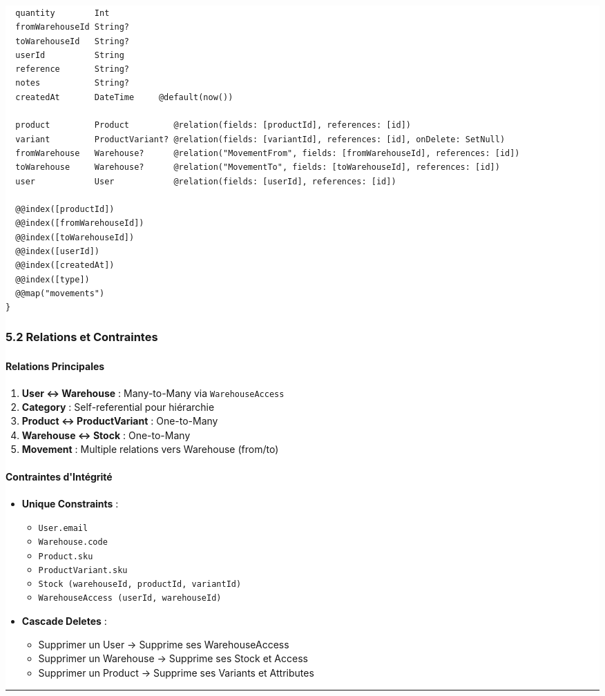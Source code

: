 ```prisma
  quantity        Int
  fromWarehouseId String?
  toWarehouseId   String?
  userId          String
  reference       String?
  notes           String?
  createdAt       DateTime     @default(now())
  
  product         Product         @relation(fields: [productId], references: [id])
  variant         ProductVariant? @relation(fields: [variantId], references: [id], onDelete: SetNull)
  fromWarehouse   Warehouse?      @relation("MovementFrom", fields: [fromWarehouseId], references: [id])
  toWarehouse     Warehouse?      @relation("MovementTo", fields: [toWarehouseId], references: [id])
  user            User            @relation(fields: [userId], references: [id])
  
  @@index([productId])
  @@index([fromWarehouseId])
  @@index([toWarehouseId])
  @@index([userId])
  @@index([createdAt])
  @@index([type])
  @@map("movements")
}
```

### 5.2 Relations et Contraintes

#### Relations Principales

1. **User ↔ Warehouse** : Many-to-Many via `WarehouseAccess`
2. **Category** : Self-referential pour hiérarchie
3. **Product ↔ ProductVariant** : One-to-Many
4. **Warehouse ↔ Stock** : One-to-Many
5. **Movement** : Multiple relations vers Warehouse (from/to)

#### Contraintes d'Intégrité

- **Unique Constraints** :
  - `User.email`
  - `Warehouse.code`
  - `Product.sku`
  - `ProductVariant.sku`
  - `Stock (warehouseId, productId, variantId)`
  - `WarehouseAccess (userId, warehouseId)`

- **Cascade Deletes** :
  - Supprimer un User → Supprime ses WarehouseAccess
  - Supprimer un Warehouse → Supprime ses Stock et Access
  - Supprimer un Product → Supprime ses Variants et Attributes

---